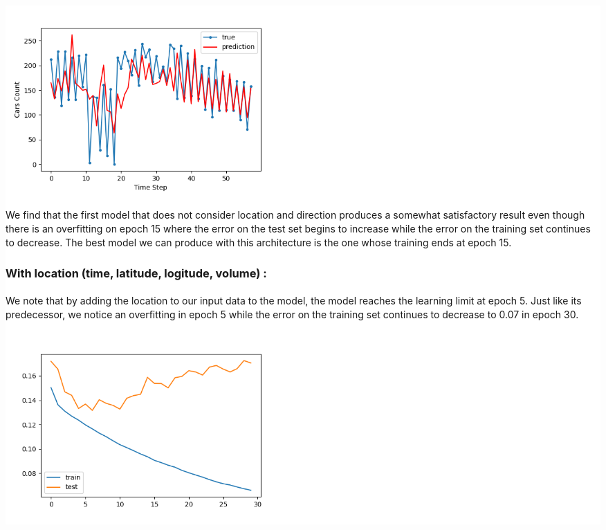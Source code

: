   <img  src="screens\2\myfigure_res4.png"  width="410"/>
</p>

We find that the first model that does not consider location and direction produces a somewhat satisfactory result even though there is an overfitting on epoch 15 where the error on the test set begins to increase while the error on the training set continues to decrease. The best model we can produce with this architecture is the one whose training ends at epoch 15.
### With location (time, latitude, logitude, volume) :

We note that by adding the location to our input data to the model, the model reaches the learning limit at epoch 5. Just like its predecessor, we notice an overfitting in epoch 5 while the error on the training set continues to decrease to 0.07 in epoch 30.

<img  src="screens\3 long and lat included\myfigure_100.png"  width="410"/>
